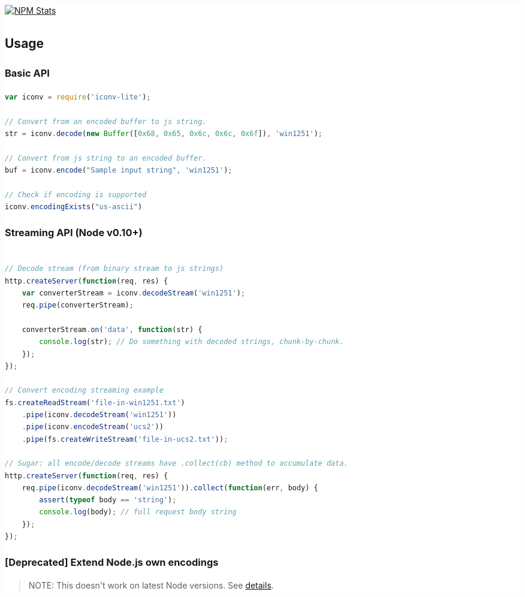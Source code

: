 [![NPM Stats](https://nodei.co/npm/iconv-lite.png?downloads=true&downloadRank=true)](https://npmjs.org/packages/iconv-lite/)

## Usage
### Basic API
```javascript
var iconv = require('iconv-lite');

// Convert from an encoded buffer to js string.
str = iconv.decode(new Buffer([0x68, 0x65, 0x6c, 0x6c, 0x6f]), 'win1251');

// Convert from js string to an encoded buffer.
buf = iconv.encode("Sample input string", 'win1251');

// Check if encoding is supported
iconv.encodingExists("us-ascii")
```

### Streaming API (Node v0.10+)
```javascript

// Decode stream (from binary stream to js strings)
http.createServer(function(req, res) {
    var converterStream = iconv.decodeStream('win1251');
    req.pipe(converterStream);

    converterStream.on('data', function(str) {
        console.log(str); // Do something with decoded strings, chunk-by-chunk.
    });
});

// Convert encoding streaming example
fs.createReadStream('file-in-win1251.txt')
    .pipe(iconv.decodeStream('win1251'))
    .pipe(iconv.encodeStream('ucs2'))
    .pipe(fs.createWriteStream('file-in-ucs2.txt'));

// Sugar: all encode/decode streams have .collect(cb) method to accumulate data.
http.createServer(function(req, res) {
    req.pipe(iconv.decodeStream('win1251')).collect(function(err, body) {
        assert(typeof body == 'string');
        console.log(body); // full request body string
    });
});
```

### [Deprecated] Extend Node.js own encodings
> NOTE: This doesn't work on latest Node versions. See [details](https://github.com/ashtuchkin/iconv-lite/wiki/Node-v4-compatibility).


[basics of auth]: http://developer.github.com/guides/basics-of-authentication/
[bundler]: http://gembundler.com/
[rendering data]: http://developer.github.com/guides/rendering-data-as-graphs/
[bundler]: http://gembundler.com/
[npm-image]: https://img.shields.io/npm/v/node-fetch.svg?style=flat-square
[npm-url]: https://www.npmjs.com/package/node-fetch
[travis-image]: https://img.shields.io/travis/bitinn/node-fetch.svg?style=flat-square
[travis-url]: https://travis-ci.org/bitinn/node-fetch
[coveralls-image]: https://img.shields.io/coveralls/bitinn/node-fetch.svg?style=flat-square
[coveralls-url]: https://coveralls.io/r/bitinn/node-fetch
[basics of auth]: http://developer.github.com/guides/basics-of-authentication/